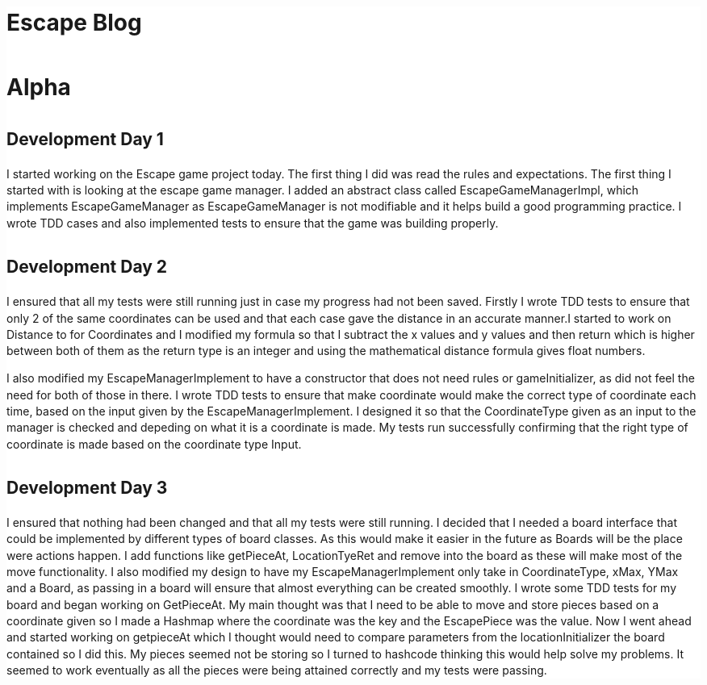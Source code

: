 Escape Blog
===============


Alpha
=======


Development Day 1
-----------------
I started working on the Escape game project today.
The first thing I did was read the rules and expectations. 
The first thing I started with is looking at the escape game manager. 
I added an abstract class called EscapeGameManagerImpl, which implements
EscapeGameManager as EscapeGameManager is not modifiable and it helps build
a good programming practice. I wrote TDD cases and also implemented tests to 
ensure that the game was building properly. 

Development Day 2
-----------------
I ensured that all my tests were still running just in case my progress had not been saved.
Firstly I wrote TDD tests to ensure that only 2 of the same coordinates can be used and that
each case gave the distance in an accurate manner.I started to work on Distance to for Coordinates 
and I modified my formula so that I subtract the x values and y values and then return which is higher 
between both of them as the return type is an integer and using the mathematical distance formula gives 
float numbers. 

I also modified my EscapeManagerImplement to have a constructor that does not need rules or gameInitializer,
as did not feel the need for both of those in there. I wrote TDD tests to ensure that make coordinate would 
make the correct type of coordinate each time, based on the input given by the EscapeManagerImplement. 
I designed it so that the CoordinateType given as an input to the manager is checked and depeding on what it
is a coordinate is made. My tests run successfully confirming that the right type of coordinate is made based on
the coordinate type Input. 

Development Day 3
-----------------
I ensured that nothing had been changed and that all my tests were still running. I decided
that I needed a board interface that could be implemented by different types of board classes. 
As this would make it easier in the future as Boards will be the place were actions happen.
I add functions like getPieceAt, LocationTyeRet and remove into the board as these will make 
most of the move functionality. I also modified my design to have my EscapeManagerImplement only
take in CoordinateType, xMax, YMax and a Board, as passing in a board will ensure that almost 
everything can be created smoothly. I wrote some TDD tests for my board and began working on 
GetPieceAt. My main thought was that I need to be able to move and store pieces based on a coordinate
given so I made a Hashmap where the coordinate was the key and the EscapePiece was the value. Now I 
went ahead and started working on getpieceAt which I thought would need to compare parameters from 
the locationInitializer the board contained so I did this. My pieces seemed not be storing so I turned 
to hashcode thinking this would help solve my problems. It seemed to work eventually as all the pieces 
were being attained correctly and my tests were passing. 
